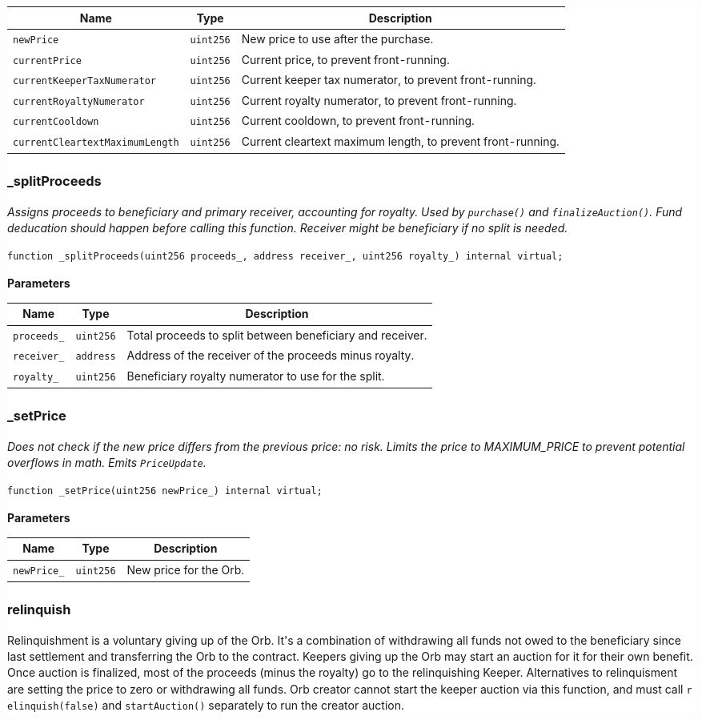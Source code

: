 |Name|Type|Description|
|----|----|-----------|
|`newPrice`|`uint256`|                      New price to use after the purchase.|
|`currentPrice`|`uint256`|                  Current price, to prevent front-running.|
|`currentKeeperTaxNumerator`|`uint256`|     Current keeper tax numerator, to prevent front-running.|
|`currentRoyaltyNumerator`|`uint256`|       Current royalty numerator, to prevent front-running.|
|`currentCooldown`|`uint256`|               Current cooldown, to prevent front-running.|
|`currentCleartextMaximumLength`|`uint256`| Current cleartext maximum length, to prevent front-running.|


### _splitProceeds

*Assigns proceeds to beneficiary and primary receiver, accounting for royalty. Used by `purchase()` and
`finalizeAuction()`. Fund deducation should happen before calling this function. Receiver might be
beneficiary if no split is needed.*


```solidity
function _splitProceeds(uint256 proceeds_, address receiver_, uint256 royalty_) internal virtual;
```
**Parameters**

|Name|Type|Description|
|----|----|-----------|
|`proceeds_`|`uint256`| Total proceeds to split between beneficiary and receiver.|
|`receiver_`|`address`| Address of the receiver of the proceeds minus royalty.|
|`royalty_`|`uint256`|  Beneficiary royalty numerator to use for the split.|


### _setPrice

*Does not check if the new price differs from the previous price: no risk. Limits the price to
MAXIMUM_PRICE to prevent potential overflows in math. Emits `PriceUpdate`.*


```solidity
function _setPrice(uint256 newPrice_) internal virtual;
```
**Parameters**

|Name|Type|Description|
|----|----|-----------|
|`newPrice_`|`uint256`| New price for the Orb.|


### relinquish

Relinquishment is a voluntary giving up of the Orb. It's a combination of withdrawing all funds not
owed to the beneficiary since last settlement and transferring the Orb to the contract. Keepers giving
up the Orb may start an auction for it for their own benefit. Once auction is finalized, most of the
proceeds (minus the royalty) go to the relinquishing Keeper. Alternatives to relinquisment are setting
the price to zero or withdrawing all funds. Orb creator cannot start the keeper auction via this
function, and must call `relinquish(false)` and `startAuction()` separately to run the creator
auction.
